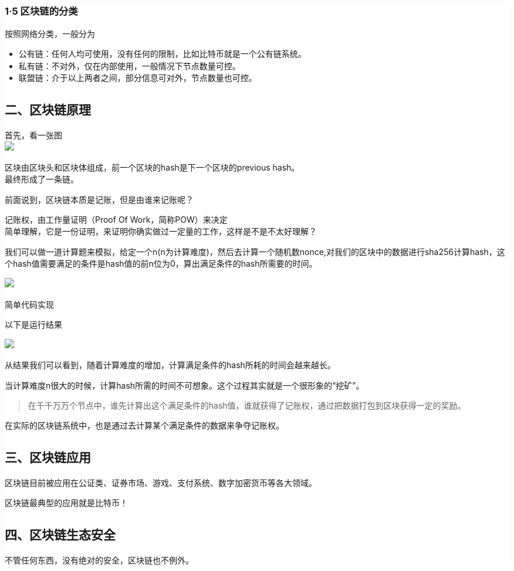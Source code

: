 ### [](/%E5%8C%BA%E5%9D%97%E9%93%BE/%E5%8C%BA%E5%9D%97%E9%93%BE%E6%BC%AB%E8%B0%88/blockchain.html#1%C2%B75-%E5%8C%BA%E5%9D%97%E9%93%BE%E7%9A%84%E5%88%86%E7%B1%BB)1·5 区块链的分类

按照网络分类，一般分为
- 公有链：任何人均可使用，没有任何的限制，比如比特币就是一个公有链系统。
- 私有链：不对外，仅在内部使用，一般情况下节点数量可控。
- 联盟链：介于以上两者之间，部分信息可对外，节点数量也可控。
## 

## 二、区块链原理

首先，看一张图<br>[![](https://p5.ssl.qhimg.com/t01dc3615d11771273e.png)](https://p5.ssl.qhimg.com/t01dc3615d11771273e.png)

区块由区块头和区块体组成，前一个区块的hash是下一个区块的previous hash。<br>
最终形成了一条链。

前面说到，区块链本质是记账，但是由谁来记账呢？

记账权，由工作量证明（Proof Of Work，简称POW）来决定<br>
简单理解，它是一份证明，来证明你确实做过一定量的工作，这样是不是不太好理解？

我们可以做一道计算题来模拟，给定一个n(n为计算难度)，然后去计算一个随机数nonce,对我们的区块中的数据进行sha256计算hash，这个hash值需要满足的条件是hash值的前n位为0，算出满足条件的hash所需要的时间。

[![](https://p3.ssl.qhimg.com/t014fa94fd9b6190964.png)](https://p3.ssl.qhimg.com/t014fa94fd9b6190964.png)

简单代码实现

以下是运行结果

[![](https://p4.ssl.qhimg.com/t013a6162c339f31a93.png)](https://p4.ssl.qhimg.com/t013a6162c339f31a93.png)

从结果我们可以看到，随着计算难度的增加，计算满足条件的hash所耗的时间会越来越长。

当计算难度n很大的时候，计算hash所需的时间不可想象。这个过程其实就是一个很形象的“挖矿”。

> 在千千万万个节点中，谁先计算出这个满足条件的hash值，谁就获得了记账权，通过把数据打包到区块获得一定的奖励。

在实际的区块链系统中，也是通过去计算某个满足条件的数据来争夺记账权。



## 三、区块链应用

区块链目前被应用在公证类、证券市场、游戏、支付系统、数字加密货币等各大领域。

区块链最典型的应用就是比特币！



## 四、区块链生态安全

不管任何东西，没有绝对的安全，区块链也不例外。
